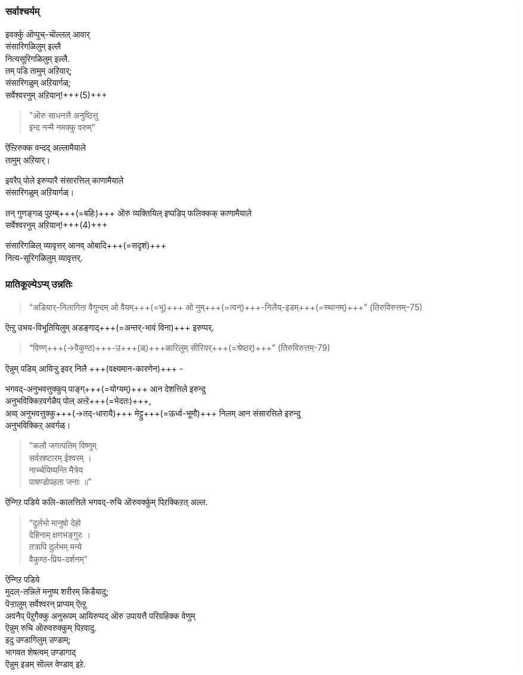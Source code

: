 ### सर्वाश्चर्यम्  
इवर्क्कु ऒप्पुच्-चॊल्लल् आवार्  
संसारिगळिलुम् इल्लै  
नित्यसूरिगळिलुम् इल्लै.  
तम् पडि तामुम् अऱियार्;  
संसारिगळुम् अऱियार्गळ्;  
सर्वेश्वरनुम् अऱियान्!+++(5)+++  

> "ऒरु साधनत्तै अनुष्ठित्तु  
इन्द नन्मै नमक्कु वरुम्"  

ऎऩ्ऱिरुक्क वन्दद् अल्लामैयाले  
तामुम् अऱियार्।  

इवरैप् पोले इरुप्पारै संसारत्तिल् काणामैयाले  
संसारिगळुम् अऱियार्गळ्।  

तन् गुणङ्गळ् पुऱम्ब्+++(=बहिः)+++ ऒरु व्यक्तियिल् इप्पडिप् फलिक्कक् काणामैयाले  
सर्वेश्वरनुम् अऱियान्!+++(4)+++  

संसारिगळिल् व्यावृत्तर् आनव् ओबादि+++(=सदृशं)+++  
नित्य-सूरिगळिलुम् व्यावृत्तर्.  

### प्रातिकूल्येऽप्य् उन्नतिः  
> “अडियार्-निलागिऩ्ऱ वैगुन्दम् ओ वैयम्+++(=भू)+++ ओ नुम्+++(=त्वन्)+++-निलैय्-इडम्+++(=स्थानम्)+++” (तिरुविरुत्तम्–75)  

ऎऩ्ऱु उभय-विभूतियिलुम् अडङ्गाद्+++(=अन्तर्-भावं विना)+++ इरुप्पर्.  

> “विण्ण्+++(→वैकुण्ठ)+++-उ+++(ळ्)+++ळारिलुम् सीरियर्+++(=श्रेष्ठर्)+++” (तिरुविरुत्तम्-79)  

ऎन्नुम् पडिय् आयिऱ्ऱु इवर् निलै +++(वक्ष्यमान-कारणेन)+++ -  

भगवद्-अनुभवत्तुक्कुप् पाङ्ग्+++(=योग्यम्)+++ आन देशत्तिले इरुन्दु  
अनुभविक्किऱवर्गळैप् पोल् अऩ्ऱे+++(=भेदतः)+++,  
अव्व् अनुभवत्तुक्कु+++(→तद्-धारायै)+++ मेट्टु+++(=ऊर्ध्व-भूमौ)+++ निलम् आन संसारत्तिले इरुन्दु  
अनुभविक्किऱ् अवर्गळ्।  

> “कलौ जगत्पतिम् विष्णुम्  
सर्वस्रष्टारम् ईश्वरम् ।  
नार्च्चयिष्यन्ति मैत्रेय  
पाषण्डोपहता जनाः ॥”  

ऎन्गिऱ पडिये कलि-कालत्तिले भगवद्-रुचि ऒरुवर्क्कुम् पिऱक्किऱत् अल्ल.  

> “दुर्लभो मानुषो देहो  
देहिनाम् क्षणभङ्गुरः ।  
तत्रापि दुर्लभम् मन्ये  
वैकुण्ठ-प्रिय-दर्शनम्”  

ऎन्गिऱ पडिये  
मुदल्-तन्निले मनुष्य शरीरम् किडैयादु;  
पॆऱ्ऱालुम् सर्वेश्वरन् प्राप्यम् ऎऩ्ऱु  
अवनैप् पॆऱुगैक्कु अनुरूपम् आयिरुप्पद् ऒरु उपायत्तै परिग्रहिक्क वेणुम्  
ऎन्नुम् रुचि ऒरुवरुक्कुम् पिऱवादु.  
इदु उण्डागिलुम् उण्डाम्;  
भागवत शेषत्वम् उण्डागाद्  
ऎन्नुम् इडम् सॊल्ल वेण्डाव् इऱे.  
